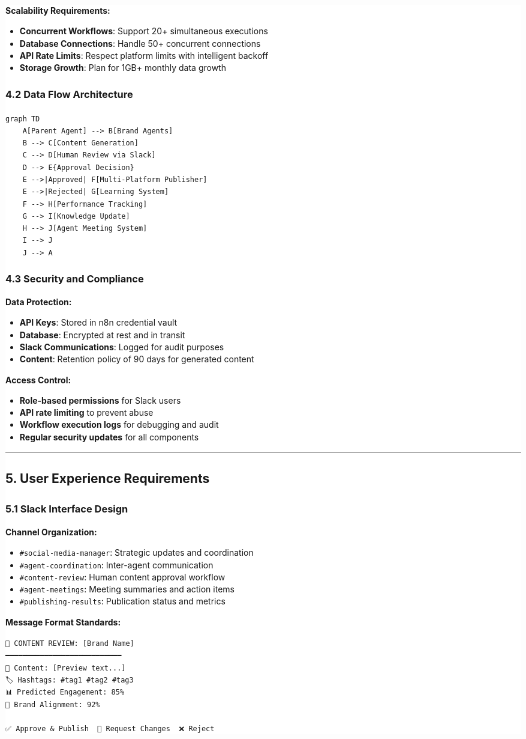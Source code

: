 **Scalability Requirements:**
- **Concurrent Workflows**: Support 20+ simultaneous executions
- **Database Connections**: Handle 50+ concurrent connections
- **API Rate Limits**: Respect platform limits with intelligent backoff
- **Storage Growth**: Plan for 1GB+ monthly data growth

### 4.2 Data Flow Architecture

```mermaid
graph TD
    A[Parent Agent] --> B[Brand Agents]
    B --> C[Content Generation]
    C --> D[Human Review via Slack]
    D --> E{Approval Decision}
    E -->|Approved| F[Multi-Platform Publisher]
    E -->|Rejected| G[Learning System]
    F --> H[Performance Tracking]
    G --> I[Knowledge Update]
    H --> J[Agent Meeting System]
    I --> J
    J --> A
```

### 4.3 Security and Compliance

**Data Protection:**
- **API Keys**: Stored in n8n credential vault
- **Database**: Encrypted at rest and in transit
- **Slack Communications**: Logged for audit purposes
- **Content**: Retention policy of 90 days for generated content

**Access Control:**
- **Role-based permissions** for Slack users
- **API rate limiting** to prevent abuse
- **Workflow execution logs** for debugging and audit
- **Regular security updates** for all components

---

## 5. User Experience Requirements

### 5.1 Slack Interface Design

**Channel Organization:**
- `#social-media-manager`: Strategic updates and coordination
- `#agent-coordination`: Inter-agent communication
- `#content-review`: Human content approval workflow
- `#agent-meetings`: Meeting summaries and action items
- `#publishing-results`: Publication status and metrics

**Message Format Standards:**
```
🎯 CONTENT REVIEW: [Brand Name]
━━━━━━━━━━━━━━━━━━━━━━━━━━━
📝 Content: [Preview text...]
🏷️ Hashtags: #tag1 #tag2 #tag3
📊 Predicted Engagement: 85%
🎨 Brand Alignment: 92%

✅ Approve & Publish  📝 Request Changes  ❌ Reject
```
